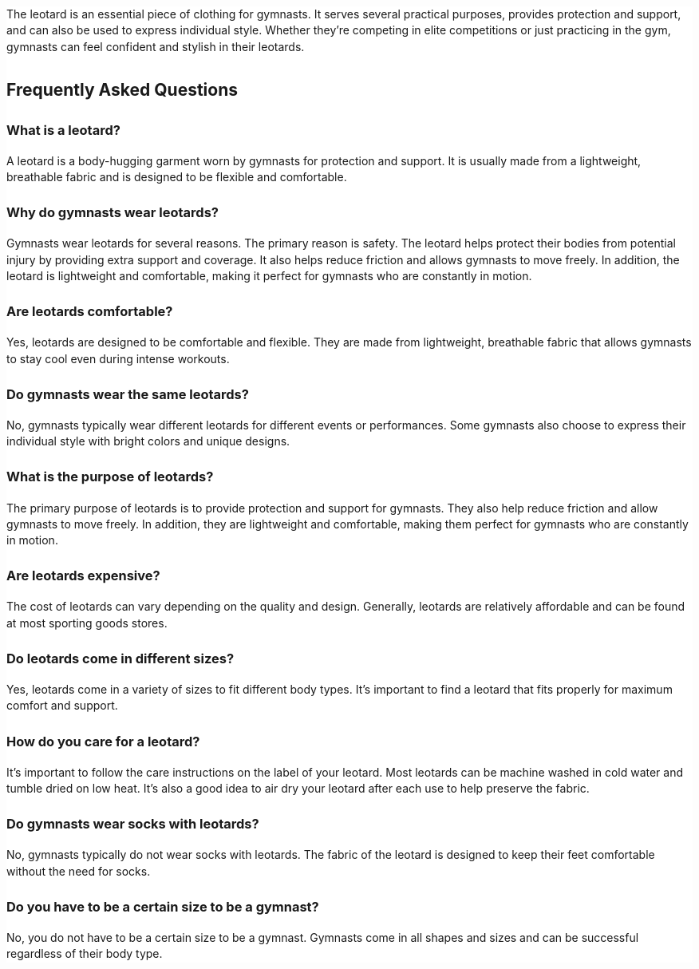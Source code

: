 <p>The leotard is an essential piece of clothing for gymnasts. It serves several practical purposes, provides protection and support, and can also be used to express individual style. Whether they’re competing in elite competitions or just practicing in the gym, gymnasts can feel confident and stylish in their leotards.</p>

<h2>Frequently Asked Questions</h2>

<h3>What is a leotard?</h3>

<p>A leotard is a body-hugging garment worn by gymnasts for protection and support. It is usually made from a lightweight, breathable fabric and is designed to be flexible and comfortable.</p>

<h3>Why do gymnasts wear leotards?</h3>

<p>Gymnasts wear leotards for several reasons. The primary reason is safety. The leotard helps protect their bodies from potential injury by providing extra support and coverage. It also helps reduce friction and allows gymnasts to move freely. In addition, the leotard is lightweight and comfortable, making it perfect for gymnasts who are constantly in motion.</p>

<h3>Are leotards comfortable?</h3>

<p>Yes, leotards are designed to be comfortable and flexible. They are made from lightweight, breathable fabric that allows gymnasts to stay cool even during intense workouts.</p>

<h3>Do gymnasts wear the same leotards?</h3>

<p>No, gymnasts typically wear different leotards for different events or performances. Some gymnasts also choose to express their individual style with bright colors and unique designs.</p>

<h3>What is the purpose of leotards?</h3>

<p>The primary purpose of leotards is to provide protection and support for gymnasts. They also help reduce friction and allow gymnasts to move freely. In addition, they are lightweight and comfortable, making them perfect for gymnasts who are constantly in motion.</p>

<h3>Are leotards expensive?</h3>

<p>The cost of leotards can vary depending on the quality and design. Generally, leotards are relatively affordable and can be found at most sporting goods stores.</p>

<h3>Do leotards come in different sizes?</h3>

<p>Yes, leotards come in a variety of sizes to fit different body types. It’s important to find a leotard that fits properly for maximum comfort and support.</p>

<h3>How do you care for a leotard?</h3>

<p>It’s important to follow the care instructions on the label of your leotard. Most leotards can be machine washed in cold water and tumble dried on low heat. It’s also a good idea to air dry your leotard after each use to help preserve the fabric.</p>

<h3>Do gymnasts wear socks with leotards?</h3>

<p>No, gymnasts typically do not wear socks with leotards. The fabric of the leotard is designed to keep their feet comfortable without the need for socks.</p>

<h3>Do you have to be a certain size to be a gymnast?</h3>

<p>No, you do not have to be a certain size to be a gymnast. Gymnasts come in all shapes and sizes and can be successful regardless of their body type.</p>
